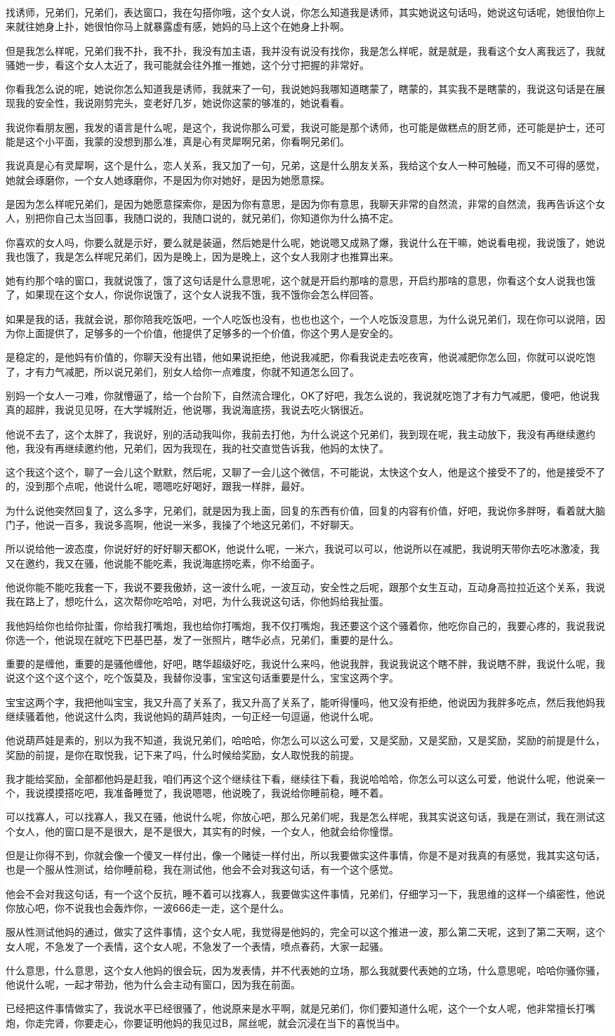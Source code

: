 找诱师，兄弟们，兄弟们，表达窗口，我在勾搭你哦，这个女人说，你怎么知道我是诱师，其实她说这句话吗，她说这句话呢，她很怕你上来就往她身上扑，她很怕你马上就暴露虚有感，她妈的马上这个在她身上扑啊。

但是我怎么样呢，兄弟们我不扑，我不扑，我没有加主语，我并没有说没有找你，我是怎么样呢，就是就是，我看这个女人离我远了，我就骚她一步，看这个女人太近了，我可能就会往外推一推她，这个分寸把握的非常好。

你看我怎么说的呢，她说你怎么知道我是诱师，我就来了一句，我说她妈我哪知道瞎蒙了，瞎蒙的，其实我不是瞎蒙的，我说这句话是在展现我的安全性，我说刚剪完头，变老好几岁，她说你这蒙的够准的，她说看看。

我说你看朋友圈，我发的语言是什么呢，是这个，我说你那么可爱，我说可能是那个诱师，也可能是做糕点的厨艺师，还可能是护士，还可能是这个小平面，我蒙的没想到那么准，真是心有灵犀啊兄弟，你看啊兄弟们。

我说真是心有灵犀啊，这个是什么，恋人关系，我又加了一句，兄弟，这是什么朋友关系，我给这个女人一种可触碰，而又不可得的感觉，她就会琢磨你，一个女人她琢磨你，不是因为你对她好，是因为她愿意探。

是因为怎么样呢兄弟们，是因为她愿意探索你，是因为你有意思，是因为你有意思，我聊天非常的自然流，非常的自然流，我再告诉这个女人，别把你自己太当回事，我随口说的，我随口说的，就兄弟们，你知道你为什么搞不定。

你喜欢的女人吗，你要么就是示好，要么就是装逼，然后她是什么呢，她说嗯又成熟了爆，我说什么在干嘛，她说看电视，我说饿了，她说我也饿了，我是怎么样呢兄弟们，因为是晚上，因为是晚上，这个女人我刚才也推算出来。

她有约那个啥的窗口，我就说饿了，饿了这句话是什么意思呢，这个就是开启约那啥的意思，开启约那啥的意思，你看这个女人说我也饿了，如果现在这个女人，你说你说饿了，这个女人说我不饿，我不饿你会怎么样回答。

如果是我的话，我就会说，那你陪我吃饭吧，一个人吃饭也没有，也也也这个，一个人吃饭没意思，为什么说兄弟们，现在你可以说陪，因为你上面提供了，足够多的一个价值，他提供了足够多的一个价值，你这个男人是安全的。

是稳定的，是他妈有价值的，你聊天没有出错，他如果说拒绝，他说我减肥，你看我说走去吃夜宵，他说减肥你怎么回，你就可以说吃饱了，才有力气减肥，所以说兄弟们，别女人给你一点难度，你就不知道怎么回了。

别妈一个女人一刁难，你就懵逼了，给一个台阶下，自然流合理化，OK了好吧，我怎么说的，我说就吃饱了才有力气减肥，傻吧，他说我真的超胖，我说见见呀，在大学城附近，他说哪，我说海底捞，我说去吃火锅很近。

他说不去了，这个太胖了，我说好，别的活动我叫你，我前去打他，为什么说这个兄弟们，我到现在呢，我主动放下，我没有再继续邀约他，我没有再继续邀约他，兄弟们，因为我现在，我的社交直觉告诉我，他妈的太快了。

这个我这个这个，聊了一会儿这个默默，然后呢，又聊了一会儿这个微信，不可能说，太快这个女人，他是这个接受不了的，他是接受不了的，没到那个点呢，他说什么呢，嗯嗯吃好喝好，跟我一样胖，最好。

为什么说他突然回复了，这么多字，兄弟们，就是因为我上面，回复的东西有价值，回复的内容有价值，好吧，我说你多胖呀，看着就大脑门子，他说一百多，我说多高啊，他说一米多，我操了个地这兄弟们，不好聊天。

所以说给他一波态度，你说好好的好好聊天都OK，他说什么呢，一米六，我说可以可以，他说所以在减肥，我说明天带你去吃冰激凌，我又在邀约，我又在骚，他说能不能吃素，我说海底捞吃素，你不给面子。

他说你能不能吃我套一下，我说不要我傲娇，这一波什么呢，一波互动，安全性之后呢，跟那个女生互动，互动身高拉拉近这个关系，我说我在路上了，想吃什么，这次帮你吃哈哈，对吧，为什么我说这句话，你他妈给我扯蛋。

我他妈给你也给你扯蛋，你给我打嘴炮，我也给你打嘴炮，我不仅打嘴炮，我还要这个这个骚着你，他吃你自己的，我要心疼的，我说我说你选一个，他说现在就吃下巴基巴基，发了一张照片，瞎华必点，兄弟们，重要的是什么。

重要的是缠他，重要的是骚他缠他，好吧，瞎华超级好吃，我说什么来吗，他说我胖，我说我说这个瞎不胖，我说瞎不胖，我说什么呢，我说这个这个这个这个，吃个饭莫及，我替你没事，宝宝这句话重要是什么，宝宝这两个字。

宝宝这两个字，我把他叫宝宝，我又升高了关系了，我又升高了关系了，能听得懂吗，他又没有拒绝，他说因为我胖多吃点，然后我他妈我继续骚着他，他说这什么肉，我说他妈的葫芦娃肉，一句正经一句逗逼，他说什么呢。

他说葫芦娃是素的，别以为我不知道，我说兄弟们，哈哈哈，你怎么可以这么可爱，又是奖励，又是奖励，又是奖励，奖励的前提是什么，奖励的前提，是你在取悦我，记下来了吗，什么时候给奖励，女人取悦我的前提。

我才能给奖励，全部都他妈是赶我，咱们再这个这个继续往下看，继续往下看，我说哈哈哈，你怎么可以这么可爱，他说什么呢，他说亲一个，我说摸摸搭吃吧，我准备睡觉了，我说嗯嗯，他说晚了，我说给你睡前稳，睡不着。

可以找寡人，可以找寡人，我又在骚，他说什么呢，你放心吧，那么兄弟们呢，我是怎么样呢，我其实说这句话，我是在测试，我在测试这个女人，他的窗口是不是很大，是不是很大，其实有的时候，一个女人，他就会给你憧憬。

但是让你得不到，你就会像一个傻叉一样付出，像一个赌徒一样付出，所以我要做实这件事情，你是不是对我真的有感觉，我其实这句话，也是一个服从性测试，给你睡前稳，我在测试他，他会不会对我这句话，有一个这个感觉。

他会不会对我这句话，有一个这个反抗，睡不着可以找寡人，我要做实这件事情，兄弟们，仔细学习一下，我思维的这样一个缜密性，他说你放心吧，你不说我也会轰炸你，一波666走一走，这个是什么。

服从性测试他妈的通过，做实了这件事情，这个女人呢，我觉得是他妈的，完全可以这个推进一波，那么第二天呢，这到了第二天啊，这个女人呢，不急发了一个表情，这个女人呢，不急发了一个表情，喷点春药，大家一起骚。

什么意思，什么意思，这个女人他妈的很会玩，因为发表情，并不代表她的立场，那么我就要代表她的立场，什么意思呢，哈哈你骚你骚，他说什么呢，一起才带劲，他为什么会主动有窗口，因为我在前面。

已经把这件事情做实了，我说水平已经很骚了，他说原来是水平啊，就是兄弟们，你们要知道什么呢，这个一个女人呢，他非常擅长打嘴炮，你走完肾，你要走心，你要证明他妈的我见过B，屌丝呢，就会沉浸在当下的喜悦当中。
